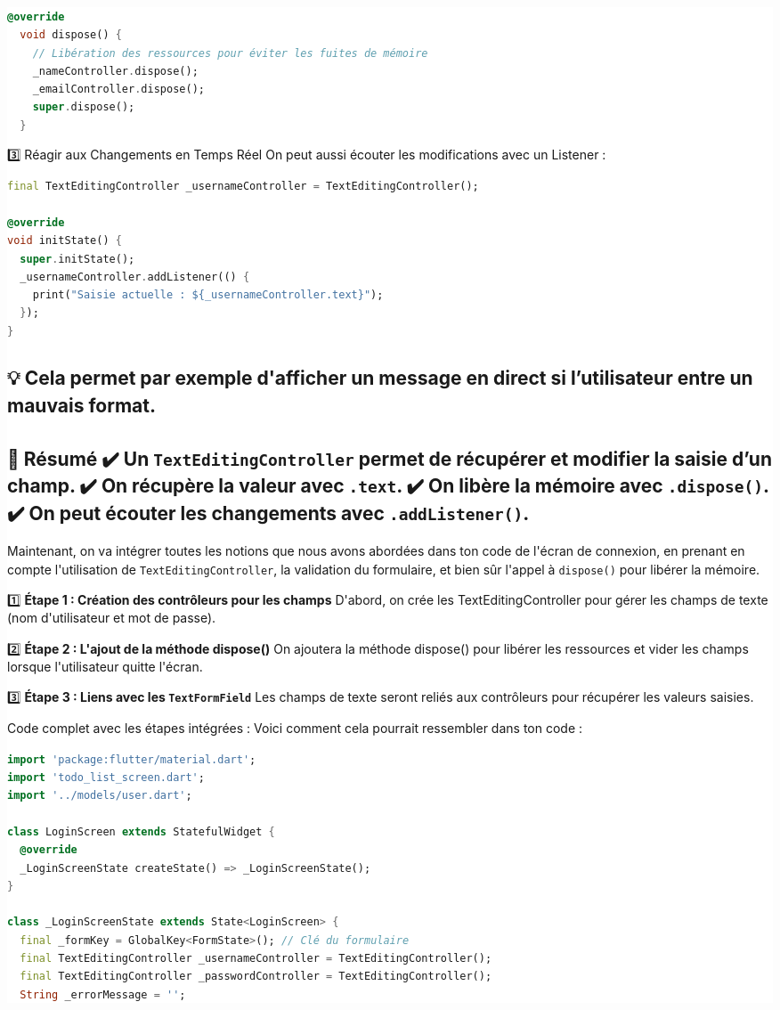 ```dart
@override
  void dispose() {
    // Libération des ressources pour éviter les fuites de mémoire
    _nameController.dispose();
    _emailController.dispose();
    super.dispose();
  }
```

3️⃣ Réagir aux Changements en Temps Réel
On peut aussi écouter les modifications avec un Listener :


```dart
final TextEditingController _usernameController = TextEditingController();

@override
void initState() {
  super.initState();
  _usernameController.addListener(() {
    print("Saisie actuelle : ${_usernameController.text}");
  });
}
```

💡 Cela permet par exemple d'afficher un message en direct si l’utilisateur entre un mauvais format.
---
🎯 Résumé
✔️ Un `TextEditingController` **permet de récupérer et modifier la saisie d’un champ**.
✔️ **On récupère la valeur** avec `.text`.
✔️ **On libère la mémoire avec** `.dispose()`.
✔️ **On peut écouter les changements avec** `.addListener()`.
---

Maintenant, on va intégrer toutes les notions que nous avons abordées dans ton code de l'écran de connexion, en prenant en compte l'utilisation de `TextEditingController`, la validation du formulaire, et bien sûr l'appel à `dispose()` pour libérer la mémoire.

1️⃣ **Étape 1 : Création des contrôleurs pour les champs**
D'abord, on crée les TextEditingController pour gérer les champs de texte (nom d'utilisateur et mot de passe).

2️⃣ **Étape 2 : L'ajout de la méthode dispose()**
On ajoutera la méthode dispose() pour libérer les ressources et vider les champs lorsque l'utilisateur quitte l'écran.

3️⃣ **Étape 3 : Liens avec les `TextFormField`**
Les champs de texte seront reliés aux contrôleurs pour récupérer les valeurs saisies.

Code complet avec les étapes intégrées :
Voici comment cela pourrait ressembler dans ton code :

```dart
import 'package:flutter/material.dart';
import 'todo_list_screen.dart';
import '../models/user.dart';

class LoginScreen extends StatefulWidget {
  @override
  _LoginScreenState createState() => _LoginScreenState();
}

class _LoginScreenState extends State<LoginScreen> {
  final _formKey = GlobalKey<FormState>(); // Clé du formulaire
  final TextEditingController _usernameController = TextEditingController();
  final TextEditingController _passwordController = TextEditingController();
  String _errorMessage = '';

```
